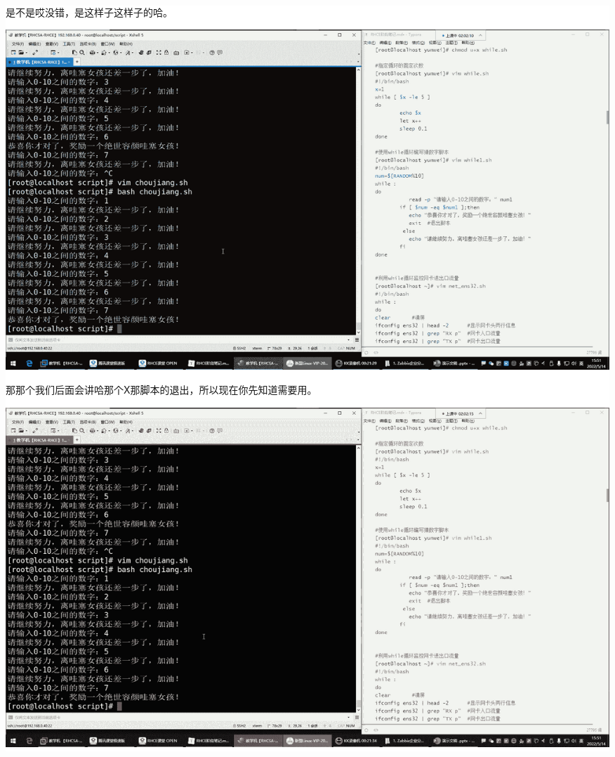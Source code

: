 是不是哎没错，是这样子这样子的哈。

![](img/c4a5c11f0699e0b92160b3547776f5b3_50.png)

那那个我们后面会讲哈那个X那脚本的退出，所以现在你先知道需要用。

![](img/c4a5c11f0699e0b92160b3547776f5b3_52.png)
